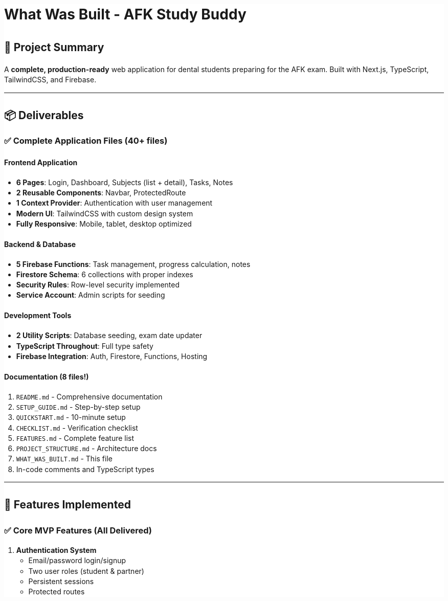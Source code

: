 # What Was Built - AFK Study Buddy

## 🎉 Project Summary

A **complete, production-ready** web application for dental students preparing for the AFK exam. Built with Next.js, TypeScript, TailwindCSS, and Firebase.

---

## 📦 Deliverables

### ✅ Complete Application Files (40+ files)

#### Frontend Application
- **6 Pages**: Login, Dashboard, Subjects (list + detail), Tasks, Notes
- **2 Reusable Components**: Navbar, ProtectedRoute
- **1 Context Provider**: Authentication with user management
- **Modern UI**: TailwindCSS with custom design system
- **Fully Responsive**: Mobile, tablet, desktop optimized

#### Backend & Database
- **5 Firebase Functions**: Task management, progress calculation, notes
- **Firestore Schema**: 6 collections with proper indexes
- **Security Rules**: Row-level security implemented
- **Service Account**: Admin scripts for seeding

#### Development Tools
- **2 Utility Scripts**: Database seeding, exam date updater
- **TypeScript Throughout**: Full type safety
- **Firebase Integration**: Auth, Firestore, Functions, Hosting

#### Documentation (8 files!)
1. `README.md` - Comprehensive documentation
2. `SETUP_GUIDE.md` - Step-by-step setup
3. `QUICKSTART.md` - 10-minute setup
4. `CHECKLIST.md` - Verification checklist
5. `FEATURES.md` - Complete feature list
6. `PROJECT_STRUCTURE.md` - Architecture docs
7. `WHAT_WAS_BUILT.md` - This file
8. In-code comments and TypeScript types

---

## 🎯 Features Implemented

### ✅ Core MVP Features (All Delivered)

1. **Authentication System**
   - Email/password login/signup
   - Two user roles (student & partner)
   - Persistent sessions
   - Protected routes
